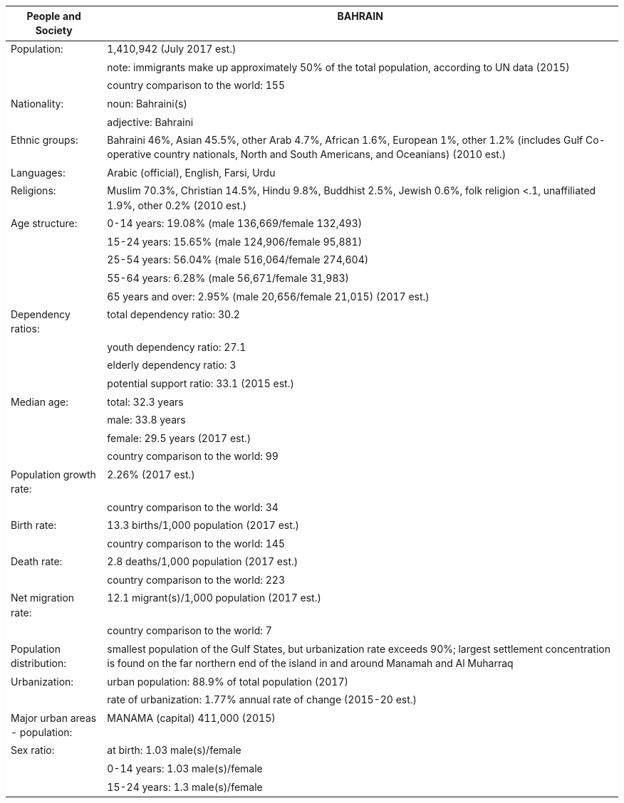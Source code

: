 | People and Society | BAHRAIN |
| --- | --- |
| Population: | 1,410,942 (July 2017 est.) |
| | note: immigrants make up approximately 50% of the total population, according to UN data (2015) |
| | country comparison to the world: 155 |
| Nationality: | noun: Bahraini(s) |
| | adjective: Bahraini |
| Ethnic groups: | Bahraini 46%, Asian 45.5%, other Arab 4.7%, African 1.6%, European 1%, other 1.2% (includes Gulf Co-operative country nationals, North and South Americans, and Oceanians) (2010 est.) |
| Languages: | Arabic (official), English, Farsi, Urdu |
| Religions: | Muslim 70.3%, Christian 14.5%, Hindu 9.8%, Buddhist 2.5%, Jewish 0.6%, folk religion <.1, unaffiliated 1.9%, other 0.2% (2010 est.) |
| Age structure: | 0-14 years: 19.08% (male 136,669/female 132,493) |
| | 15-24 years: 15.65% (male 124,906/female 95,881) |
| | 25-54 years: 56.04% (male 516,064/female 274,604) |
| | 55-64 years: 6.28% (male 56,671/female 31,983) |
| | 65 years and over: 2.95% (male 20,656/female 21,015) (2017 est.) |
| Dependency ratios: | total dependency ratio: 30.2 |
| | youth dependency ratio: 27.1 |
| | elderly dependency ratio: 3 |
| | potential support ratio: 33.1 (2015 est.) |
| Median age: | total: 32.3 years |
| | male: 33.8 years |
| | female: 29.5 years (2017 est.) |
| | country comparison to the world: 99 |
| Population growth rate: | 2.26% (2017 est.) |
| | country comparison to the world: 34 |
| Birth rate: | 13.3 births/1,000 population (2017 est.) |
| | country comparison to the world: 145 |
| Death rate: | 2.8 deaths/1,000 population (2017 est.) |
| | country comparison to the world: 223 |
| Net migration rate: | 12.1 migrant(s)/1,000 population (2017 est.) |
| | country comparison to the world: 7 |
| Population distribution: | smallest population of the Gulf States, but urbanization rate exceeds 90%; largest settlement concentration is found on the far northern end of the island in and around Manamah and Al Muharraq |
| Urbanization: | urban population: 88.9% of total population (2017) |
| | rate of urbanization: 1.77% annual rate of change (2015-20 est.) |
| Major urban areas - population: | MANAMA (capital) 411,000 (2015) |
| Sex ratio: | at birth: 1.03 male(s)/female |
| | 0-14 years: 1.03 male(s)/female |
| | 15-24 years: 1.3 male(s)/female |